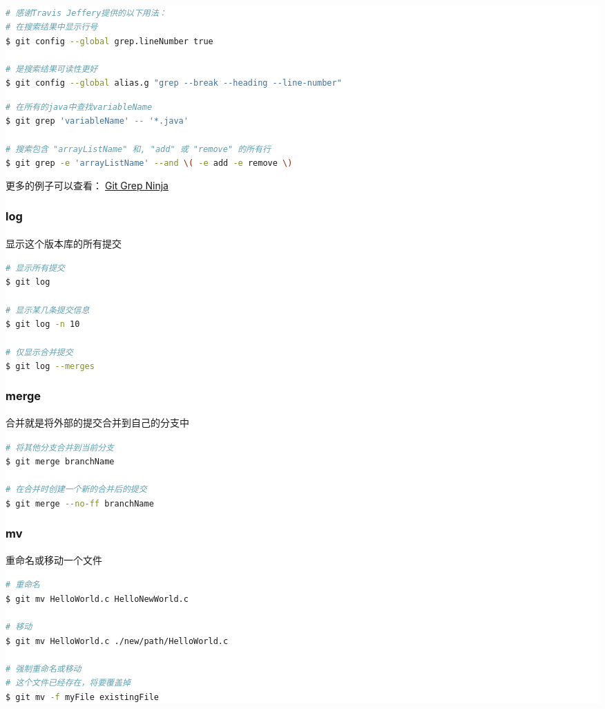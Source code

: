 ```bash
# 感谢Travis Jeffery提供的以下用法：
# 在搜索结果中显示行号
$ git config --global grep.lineNumber true

# 是搜索结果可读性更好
$ git config --global alias.g "grep --break --heading --line-number"
```

```bash
# 在所有的java中查找variableName
$ git grep 'variableName' -- '*.java'

# 搜索包含 "arrayListName" 和, "add" 或 "remove" 的所有行
$ git grep -e 'arrayListName' --and \( -e add -e remove \) 
```

更多的例子可以查看：
[Git Grep Ninja](http://travisjeffery.com/b/2012/02/search-a-git-repo-like-a-ninja)

### log

显示这个版本库的所有提交

```bash
# 显示所有提交
$ git log

# 显示某几条提交信息
$ git log -n 10

# 仅显示合并提交
$ git log --merges
```

### merge

合并就是将外部的提交合并到自己的分支中

```bash
# 将其他分支合并到当前分支
$ git merge branchName

# 在合并时创建一个新的合并后的提交
$ git merge --no-ff branchName
```

### mv

重命名或移动一个文件

```bash
# 重命名
$ git mv HelloWorld.c HelloNewWorld.c

# 移动
$ git mv HelloWorld.c ./new/path/HelloWorld.c

# 强制重命名或移动
# 这个文件已经存在，将要覆盖掉
$ git mv -f myFile existingFile
```
